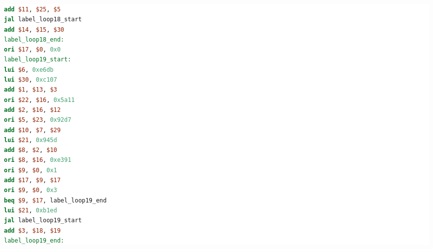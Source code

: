 ```mips
add $11, $25, $5
jal label_loop18_start
add $14, $15, $30
label_loop18_end:
ori $17, $0, 0x0
label_loop19_start:
lui $6, 0xe6db
lui $30, 0xc107
add $1, $13, $3
ori $22, $16, 0x5a11
add $2, $16, $12
ori $5, $23, 0x92d7
add $10, $7, $29
lui $21, 0x945d
add $8, $2, $10
ori $8, $16, 0xe391
ori $9, $0, 0x1
add $17, $9, $17
ori $9, $0, 0x3
beq $9, $17, label_loop19_end
lui $21, 0xb1ed
jal label_loop19_start
add $3, $18, $19
label_loop19_end:
```
